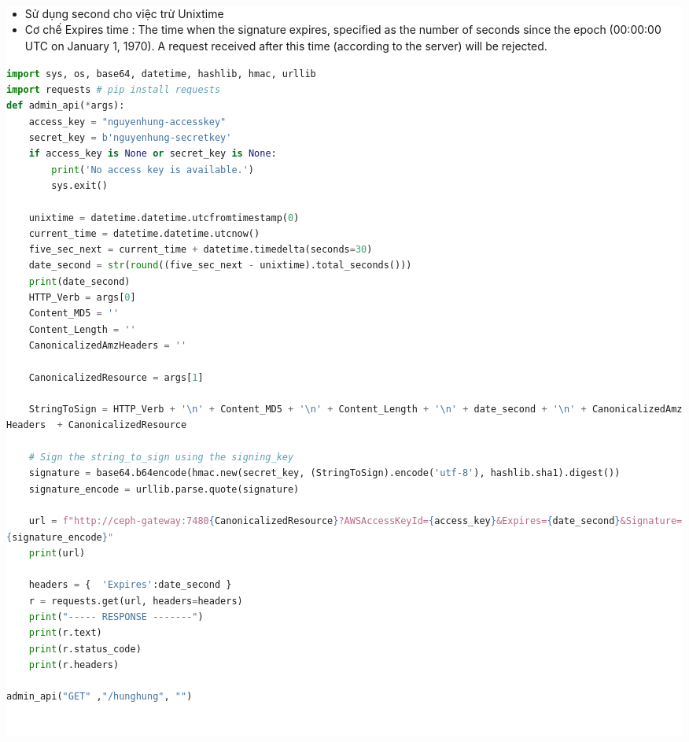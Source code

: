 - Sử dụng second cho việc trừ Unixtime 
- Cơ chế Expires time :	The time when the signature expires, specified as the number of seconds since the epoch (00:00:00 UTC on January 1, 1970). A request received after this time (according to the server) will be rejected.

```python
import sys, os, base64, datetime, hashlib, hmac, urllib
import requests # pip install requests
def admin_api(*args):
    access_key = "nguyenhung-accesskey"
    secret_key = b'nguyenhung-secretkey'
    if access_key is None or secret_key is None:
        print('No access key is available.')
        sys.exit()
    
    unixtime = datetime.datetime.utcfromtimestamp(0)
    current_time = datetime.datetime.utcnow()
    five_sec_next = current_time + datetime.timedelta(seconds=30)
    date_second = str(round((five_sec_next - unixtime).total_seconds()))
    print(date_second)
    HTTP_Verb = args[0]
    Content_MD5 = ''
    Content_Length = ''
    CanonicalizedAmzHeaders = ''

    CanonicalizedResource = args[1]

    StringToSign = HTTP_Verb + '\n' + Content_MD5 + '\n' + Content_Length + '\n' + date_second + '\n' + CanonicalizedAmzHeaders  + CanonicalizedResource

    # Sign the string_to_sign using the signing_key
    signature = base64.b64encode(hmac.new(secret_key, (StringToSign).encode('utf-8'), hashlib.sha1).digest())
    signature_encode = urllib.parse.quote(signature)

    url = f"http://ceph-gateway:7480{CanonicalizedResource}?AWSAccessKeyId={access_key}&Expires={date_second}&Signature={signature_encode}"
    print(url)

    headers = {  'Expires':date_second }
    r = requests.get(url, headers=headers)
    print("----- RESPONSE -------")
    print(r.text)
    print(r.status_code)
    print(r.headers)
 
admin_api("GET" ,"/hunghung", "")
                                 
                                 
```